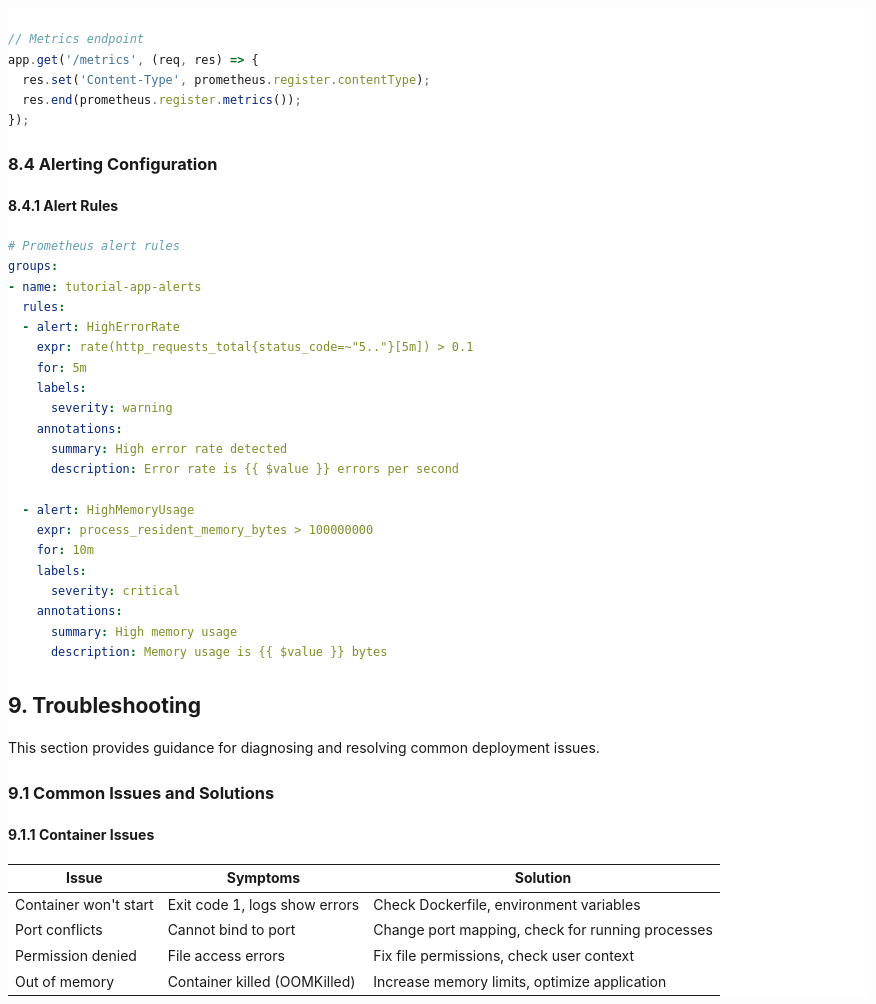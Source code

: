 ```javascript

// Metrics endpoint
app.get('/metrics', (req, res) => {
  res.set('Content-Type', prometheus.register.contentType);
  res.end(prometheus.register.metrics());
});
```

### 8.4 Alerting Configuration

#### 8.4.1 Alert Rules

```yaml
# Prometheus alert rules
groups:
- name: tutorial-app-alerts
  rules:
  - alert: HighErrorRate
    expr: rate(http_requests_total{status_code=~"5.."}[5m]) > 0.1
    for: 5m
    labels:
      severity: warning
    annotations:
      summary: High error rate detected
      description: Error rate is {{ $value }} errors per second
  
  - alert: HighMemoryUsage
    expr: process_resident_memory_bytes > 100000000
    for: 10m
    labels:
      severity: critical
    annotations:
      summary: High memory usage
      description: Memory usage is {{ $value }} bytes
```

## 9. Troubleshooting

This section provides guidance for diagnosing and resolving common deployment issues.

### 9.1 Common Issues and Solutions

#### 9.1.1 Container Issues

| Issue | Symptoms | Solution |
|-------|----------|----------|
| Container won't start | Exit code 1, logs show errors | Check Dockerfile, environment variables |
| Port conflicts | Cannot bind to port | Change port mapping, check for running processes |
| Permission denied | File access errors | Fix file permissions, check user context |
| Out of memory | Container killed (OOMKilled) | Increase memory limits, optimize application |
